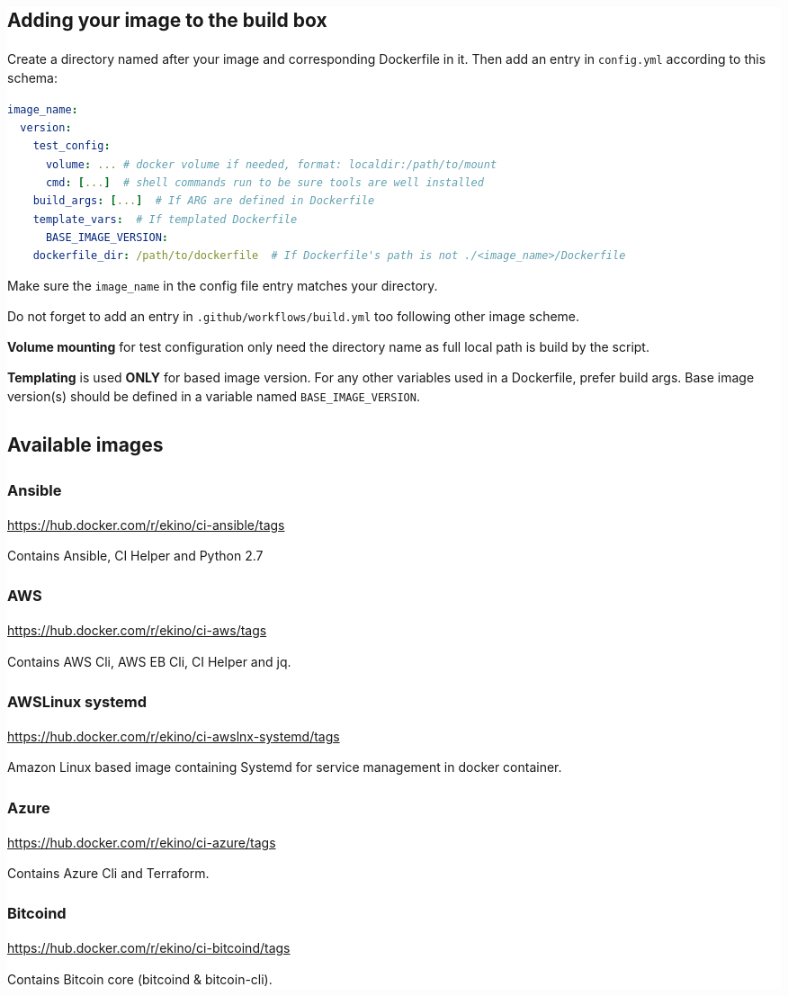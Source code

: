## Adding your image to the build box

Create a directory named after your image and corresponding Dockerfile in it. Then add an entry in `config.yml` according to this schema:

```yaml
image_name:
  version:
    test_config:
      volume: ... # docker volume if needed, format: localdir:/path/to/mount
      cmd: [...]  # shell commands run to be sure tools are well installed
    build_args: [...]  # If ARG are defined in Dockerfile
    template_vars:  # If templated Dockerfile
      BASE_IMAGE_VERSION:
    dockerfile_dir: /path/to/dockerfile  # If Dockerfile's path is not ./<image_name>/Dockerfile
```
Make sure the `image_name` in the config file entry matches your directory.

Do not forget to add an entry in `.github/workflows/build.yml` too following other image scheme.

**Volume mounting** for test configuration only need the directory name as full local path is build by the script.

**Templating** is used **ONLY** for based image version. For any other variables used in a Dockerfile, prefer build args. Base image version(s) should be defined in a variable named `BASE_IMAGE_VERSION`.

## Available images

### Ansible
https://hub.docker.com/r/ekino/ci-ansible/tags

Contains Ansible, CI Helper and Python 2.7

### AWS
https://hub.docker.com/r/ekino/ci-aws/tags

Contains AWS Cli, AWS EB Cli, CI Helper and jq.

### AWSLinux systemd
https://hub.docker.com/r/ekino/ci-awslnx-systemd/tags

Amazon Linux based image containing Systemd for service management in docker container.

### Azure
https://hub.docker.com/r/ekino/ci-azure/tags

Contains Azure Cli and Terraform.

### Bitcoind
https://hub.docker.com/r/ekino/ci-bitcoind/tags

Contains Bitcoin core (bitcoind & bitcoin-cli).
